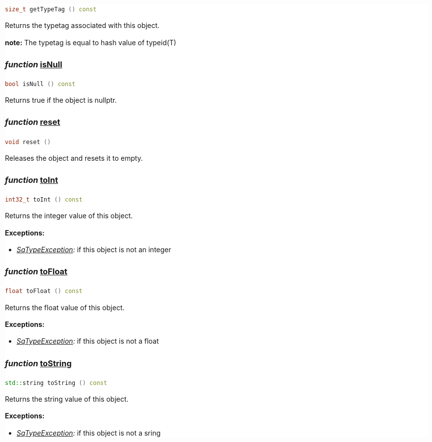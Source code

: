 ```cpp
size_t getTypeTag () const 
```

Returns the typetag associated with this object. 

**note:** The typetag is equal to hash value of typeid(T) 


### _function_ <a id="300c2f7f" href="#300c2f7f">isNull</a>

```cpp
bool isNull () const 
```

Returns true if the object is nullptr. 

### _function_ <a id="acc34624" href="#acc34624">reset</a>

```cpp
void reset () 
```

Releases the object and resets it to empty. 

### _function_ <a id="d2994b5e" href="#d2994b5e">toInt</a>

```cpp
int32_t toInt () const 
```

Returns the integer value of this object. 

**Exceptions:**
* _[SqTypeException](SquirrelBind_SqTypeException.html):_ if this object is not an integer 


### _function_ <a id="24919b29" href="#24919b29">toFloat</a>

```cpp
float toFloat () const 
```

Returns the float value of this object. 

**Exceptions:**
* _[SqTypeException](SquirrelBind_SqTypeException.html):_ if this object is not a float 


### _function_ <a id="3f158a8a" href="#3f158a8a">toString</a>

```cpp
std::string toString () const 
```

Returns the string value of this object. 

**Exceptions:**
* _[SqTypeException](SquirrelBind_SqTypeException.html):_ if this object is not a sring 
